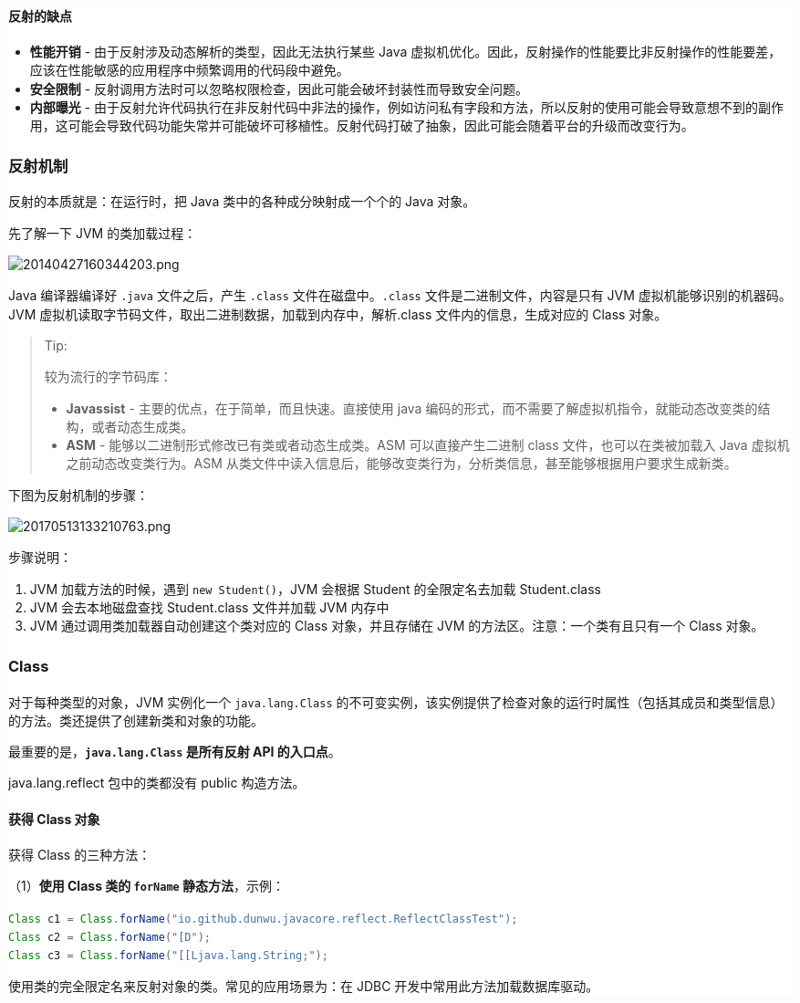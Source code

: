 #### 反射的缺点

- **性能开销** - 由于反射涉及动态解析的类型，因此无法执行某些 Java 虚拟机优化。因此，反射操作的性能要比非反射操作的性能要差，应该在性能敏感的应用程序中频繁调用的代码段中避免。
- **安全限制** - 反射调用方法时可以忽略权限检查，因此可能会破坏封装性而导致安全问题。
- **内部曝光** - 由于反射允许代码执行在非反射代码中非法的操作，例如访问私有字段和方法，所以反射的使用可能会导致意想不到的副作用，这可能会导致代码功能失常并可能破坏可移植性。反射代码打破了抽象，因此可能会随着平台的升级而改变行为。

### 反射机制

反射的本质就是：在运行时，把 Java 类中的各种成分映射成一个个的 Java 对象。

先了解一下 JVM 的类加载过程：

![20140427160344203.png](https://upload-images.jianshu.io/upload_images/3101171-65434596b5da72f9.png?imageMogr2/auto-orient/strip%7CimageView2/2/w/1240)

Java 编译器编译好 `.java` 文件之后，产生 `.class` 文件在磁盘中。`.class` 文件是二进制文件，内容是只有 JVM 虚拟机能够识别的机器码。JVM 虚拟机读取字节码文件，取出二进制数据，加载到内存中，解析.class 文件内的信息，生成对应的 Class 对象。

> Tip:
>
> 较为流行的字节码库：
>
> - **Javassist** - 主要的优点，在于简单，而且快速。直接使用 java 编码的形式，而不需要了解虚拟机指令，就能动态改变类的结构，或者动态生成类。
> - **ASM** - 能够以二进制形式修改已有类或者动态生成类。ASM 可以直接产生二进制 class 文件，也可以在类被加载入 Java 虚拟机之前动态改变类行为。ASM 从类文件中读入信息后，能够改变类行为，分析类信息，甚至能够根据用户要求生成新类。

下图为反射机制的步骤：

![20170513133210763.png](https://upload-images.jianshu.io/upload_images/3101171-fa2c56240e5f7215.png?imageMogr2/auto-orient/strip%7CimageView2/2/w/1240)

步骤说明：

1.  JVM 加载方法的时候，遇到 `new Student()`，JVM 会根据 Student 的全限定名去加载 Student.class
2.  JVM 会去本地磁盘查找 Student.class 文件并加载 JVM 内存中
3.  JVM 通过调用类加载器自动创建这个类对应的 Class 对象，并且存储在 JVM 的方法区。注意：一个类有且只有一个 Class 对象。

### Class

对于每种类型的对象，JVM 实例化一个 `java.lang.Class` 的不可变实例，该实例提供了检查对象的运行时属性（包括其成员和类型信息）的方法。类还提供了创建新类和对象的功能。

最重要的是，**`java.lang.Class` 是所有反射 API 的入口点**。

java.lang.reflect 包中的类都没有 public 构造方法。

#### 获得 Class 对象

获得 Class 的三种方法：

（1）**使用 Class 类的 `forName` 静态方法**，示例：

```java
Class c1 = Class.forName("io.github.dunwu.javacore.reflect.ReflectClassTest");
Class c2 = Class.forName("[D");
Class c3 = Class.forName("[[Ljava.lang.String;");
```

使用类的完全限定名来反射对象的类。常见的应用场景为：在 JDBC 开发中常用此方法加载数据库驱动。
